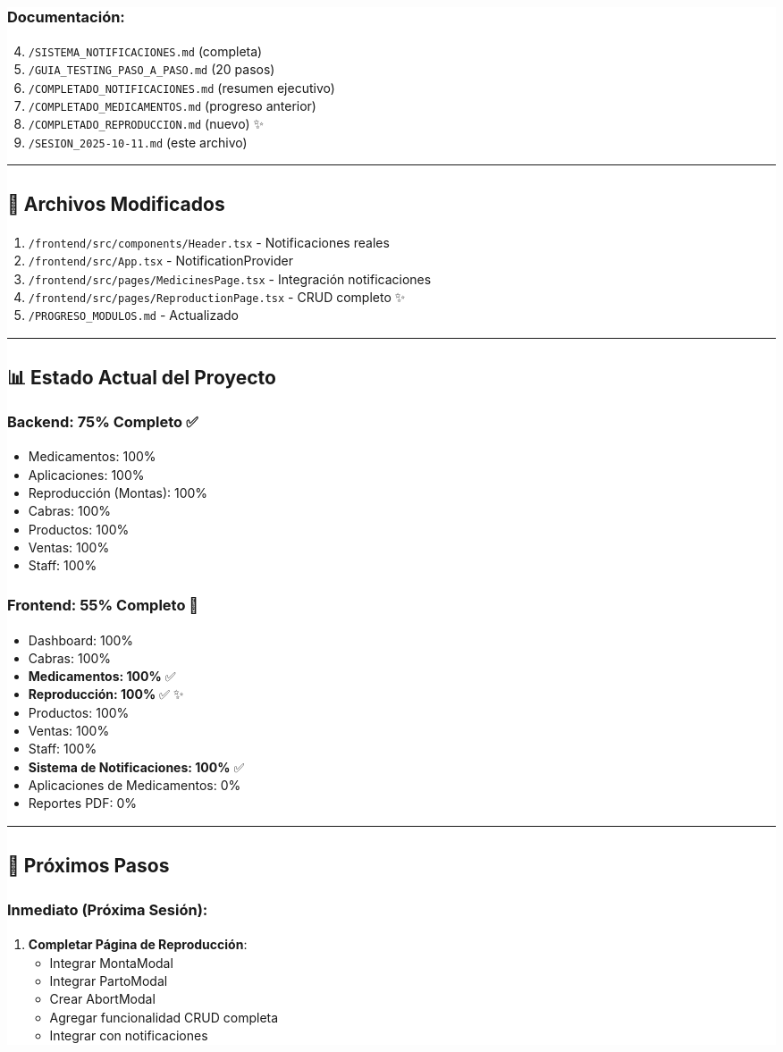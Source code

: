 ### Documentación:
4. `/SISTEMA_NOTIFICACIONES.md` (completa)
5. `/GUIA_TESTING_PASO_A_PASO.md` (20 pasos)
6. `/COMPLETADO_NOTIFICACIONES.md` (resumen ejecutivo)
7. `/COMPLETADO_MEDICAMENTOS.md` (progreso anterior)
8. `/COMPLETADO_REPRODUCCION.md` (nuevo) ✨
9. `/SESION_2025-10-11.md` (este archivo)

---

## 🔧 Archivos Modificados

1. `/frontend/src/components/Header.tsx` - Notificaciones reales
2. `/frontend/src/App.tsx` - NotificationProvider
3. `/frontend/src/pages/MedicinesPage.tsx` - Integración notificaciones
4. `/frontend/src/pages/ReproductionPage.tsx` - CRUD completo ✨
5. `/PROGRESO_MODULOS.md` - Actualizado

---

## 📊 Estado Actual del Proyecto

### **Backend**: 75% Completo ✅
- Medicamentos: 100%
- Aplicaciones: 100%
- Reproducción (Montas): 100%
- Cabras: 100%
- Productos: 100%
- Ventas: 100%
- Staff: 100%

### **Frontend**: 55% Completo 🚀
- Dashboard: 100%
- Cabras: 100%
- **Medicamentos: 100%** ✅
- **Reproducción: 100%** ✅ ✨
- Productos: 100%
- Ventas: 100%
- Staff: 100%
- **Sistema de Notificaciones: 100%** ✅
- Aplicaciones de Medicamentos: 0%
- Reportes PDF: 0%

---

## 🎯 Próximos Pasos

### **Inmediato** (Próxima Sesión):
1. **Completar Página de Reproducción**:
   - Integrar MontaModal
   - Integrar PartoModal
   - Crear AbortModal
   - Agregar funcionalidad CRUD completa
   - Integrar con notificaciones
